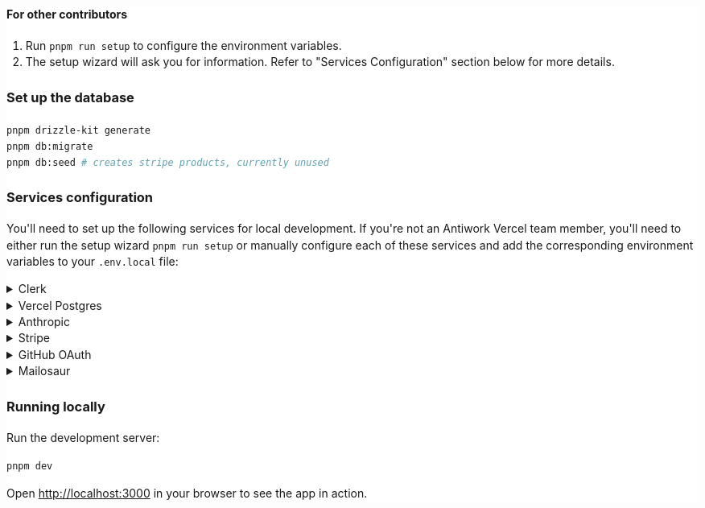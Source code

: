 #### For other contributors

1. Run `pnpm run setup` to configure the environment variables.
2. The setup wizard will ask you for information. Refer to "Services Configuration" section below for more details.

### Set up the database

```bash
pnpm drizzle-kit generate
pnpm db:migrate
pnpm db:seed # creates stripe products, currently unused
```

### Services configuration

You'll need to set up the following services for local development. If you're not an Antiwork Vercel team member, you'll need to either run the setup wizard `pnpm run setup` or manually configure each of these services and add the corresponding environment variables to your `.env.local` file:

<details><summary>Clerk</summary></details>

<details><summary>Vercel Postgres</summary></details>

<details><summary>Anthropic</summary></details>

<details><summary>Stripe</summary></details>

<details><summary>GitHub OAuth</summary></details>

<details><summary>Mailosaur</summary></details>

### Running locally

Run the development server:

```bash
pnpm dev
```

Open [http://localhost:3000](http://localhost:3000) in your browser to see the app in action.
